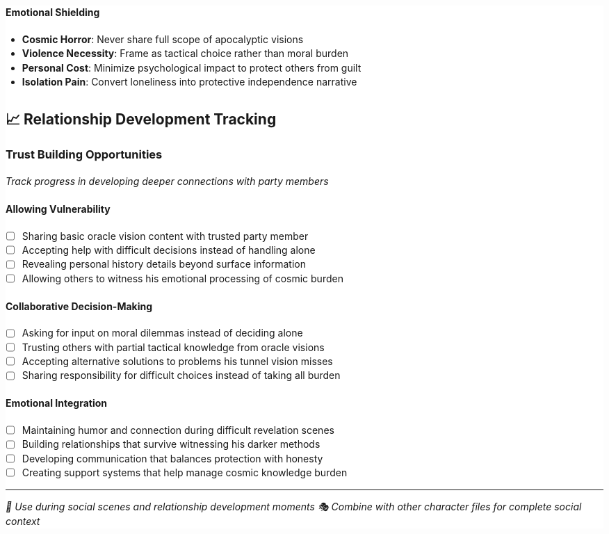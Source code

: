 #### **Emotional Shielding**
- **Cosmic Horror**: Never share full scope of apocalyptic visions
- **Violence Necessity**: Frame as tactical choice rather than moral burden
- **Personal Cost**: Minimize psychological impact to protect others from guilt
- **Isolation Pain**: Convert loneliness into protective independence narrative

## 📈 Relationship Development Tracking

### **Trust Building Opportunities**
*Track progress in developing deeper connections with party members*

#### **Allowing Vulnerability**
- [ ] Sharing basic oracle vision content with trusted party member
- [ ] Accepting help with difficult decisions instead of handling alone
- [ ] Revealing personal history details beyond surface information
- [ ] Allowing others to witness his emotional processing of cosmic burden

#### **Collaborative Decision-Making**
- [ ] Asking for input on moral dilemmas instead of deciding alone
- [ ] Trusting others with partial tactical knowledge from oracle visions
- [ ] Accepting alternative solutions to problems his tunnel vision misses
- [ ] Sharing responsibility for difficult choices instead of taking all burden

#### **Emotional Integration**
- [ ] Maintaining humor and connection during difficult revelation scenes
- [ ] Building relationships that survive witnessing his darker methods
- [ ] Developing communication that balances protection with honesty
- [ ] Creating support systems that help manage cosmic knowledge burden

---

*👥 Use during social scenes and relationship development moments*
*🎭 Combine with other character files for complete social context*
